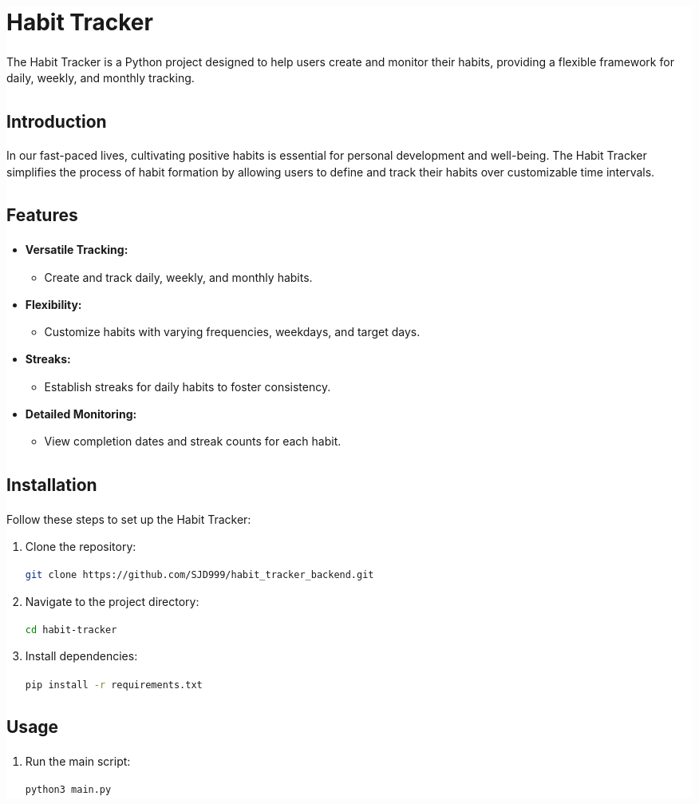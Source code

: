 # Habit Tracker

The Habit Tracker is a Python project designed to help users create and monitor their habits, providing a flexible framework for daily, weekly, and monthly tracking.

## Introduction

In our fast-paced lives, cultivating positive habits is essential for personal development and well-being. The Habit Tracker simplifies the process of habit formation by allowing users to define and track their habits over customizable time intervals.

## Features

- **Versatile Tracking:**
  - Create and track daily, weekly, and monthly habits.

- **Flexibility:**
  - Customize habits with varying frequencies, weekdays, and target days.

- **Streaks:**
  - Establish streaks for daily habits to foster consistency.

- **Detailed Monitoring:**
  - View completion dates and streak counts for each habit.

## Installation

Follow these steps to set up the Habit Tracker:

1. Clone the repository:

    ```bash
    git clone https://github.com/SJD999/habit_tracker_backend.git
    ```

2. Navigate to the project directory:

    ```bash
    cd habit-tracker
    ```

3. Install dependencies:

    ```bash
    pip install -r requirements.txt
    ```

## Usage

1. Run the main script:

    ```bash
    python3 main.py
    ```
